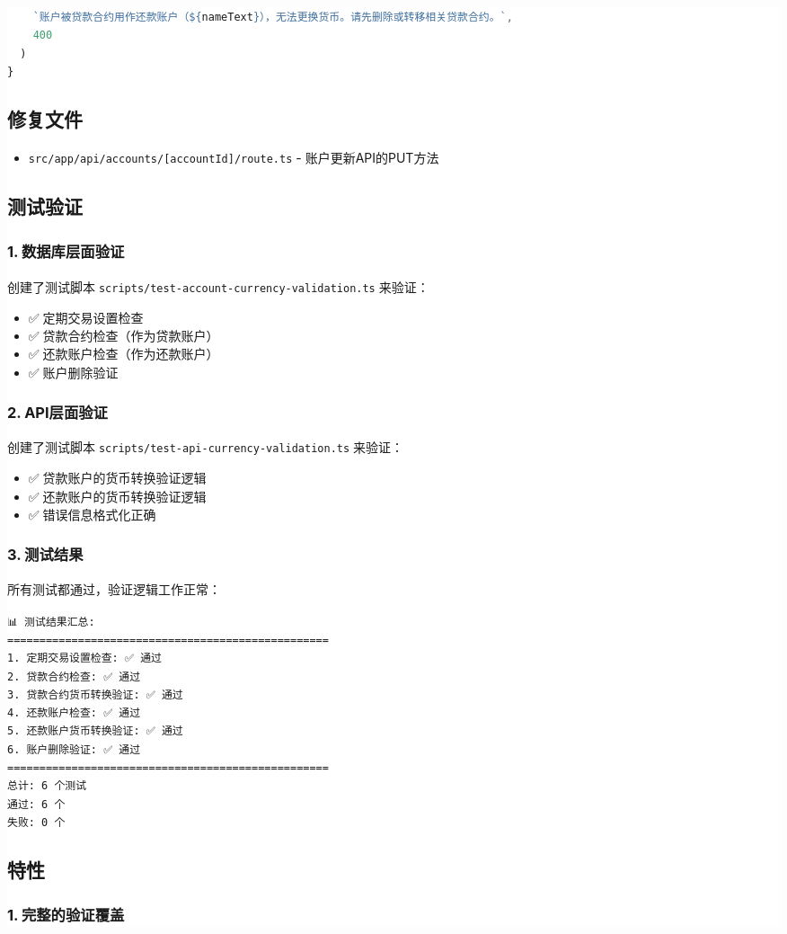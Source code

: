 ```typescript
    `账户被贷款合约用作还款账户（${nameText}），无法更换货币。请先删除或转移相关贷款合约。`,
    400
  )
}
```

## 修复文件

- `src/app/api/accounts/[accountId]/route.ts` - 账户更新API的PUT方法

## 测试验证

### 1. 数据库层面验证

创建了测试脚本 `scripts/test-account-currency-validation.ts` 来验证：

- ✅ 定期交易设置检查
- ✅ 贷款合约检查（作为贷款账户）
- ✅ 还款账户检查（作为还款账户）
- ✅ 账户删除验证

### 2. API层面验证

创建了测试脚本 `scripts/test-api-currency-validation.ts` 来验证：

- ✅ 贷款账户的货币转换验证逻辑
- ✅ 还款账户的货币转换验证逻辑
- ✅ 错误信息格式化正确

### 3. 测试结果

所有测试都通过，验证逻辑工作正常：

```
📊 测试结果汇总:
==================================================
1. 定期交易设置检查: ✅ 通过
2. 贷款合约检查: ✅ 通过
3. 贷款合约货币转换验证: ✅ 通过
4. 还款账户检查: ✅ 通过
5. 还款账户货币转换验证: ✅ 通过
6. 账户删除验证: ✅ 通过
==================================================
总计: 6 个测试
通过: 6 个
失败: 0 个
```

## 特性

### 1. 完整的验证覆盖
